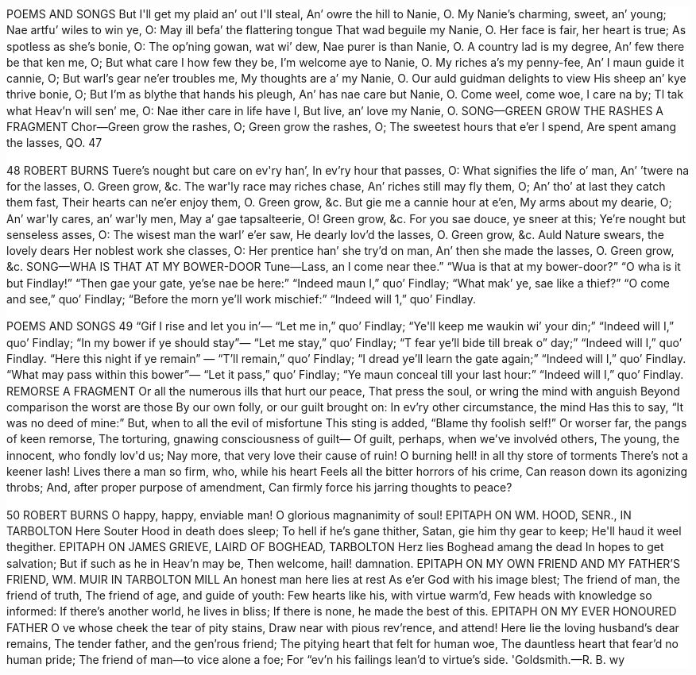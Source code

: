 POEMS AND SONGS But I'll get my plaid an’ out I'll steal, An’ owre the hill to Nanie, O. My Nanie’s charming, sweet, an’ young; Nae artfu’ wiles to win ye, O: May ill befa’ the flattering tongue That wad beguile my Nanie, O. Her face is fair, her heart is true; As spotless as she’s bonie, O: The op’ning gowan, wat wi’ dew, Nae purer is than Nanie, O. A country lad is my degree, An’ few there be that ken me, O; But what care I how few they be, I’m welcome aye to Nanie, O. My riches a’s my penny-fee, An’ I maun guide it cannie, O; But warl’s gear ne’er troubles me, My thoughts are a’ my Nanie, O. Our auld guidman delights to view His sheep an’ kye thrive bonie, O; But I’m as blythe that hands his pleugh, An’ has nae care but Nanie, O. Come weel, come woe, I care na by; Tl tak what Heav’n will sen’ me, O: Nae ither care in life have I, But live, an’ love my Nanie, O. SONG—GREEN GROW THE RASHES A FRAGMENT Chor—Green grow the rashes, O; Green grow the rashes, O; The sweetest hours that e’er I spend, Are spent amang the lasses, QO. 47

48 ROBERT BURNS Tuere’s nought but care on ev'ry han’, In ev’ry hour that passes, O: What signifies the life o’ man, An’ ’twere na for the lasses, O. Green grow, &c. The war'ly race may riches chase, An’ riches still may fly them, O; An’ tho’ at last they catch them fast, Their hearts can ne’er enjoy them, O. Green grow, &c. But gie me a cannie hour at e’en, My arms about my dearie, O; An’ war'ly cares, an’ war'ly men, May a’ gae tapsalteerie, O! Green grow, &c. For you sae douce, ye sneer at this; Ye’re nought but senseless asses, O: The wisest man the warl’ e’er saw, He dearly lov’d the lasses, O. Green grow, &c. Auld Nature swears, the lovely dears Her noblest work she classes, O: Her prentice han’ she try’d on man, An’ then she made the lasses, O. Green grow, &c. SONG—WHA IS THAT AT MY BOWER-DOOR Tune—Lass, an I come near thee.” “Wua is that at my bower-door?” “O wha is it but Findlay!” “Then gae your gate, ye’se nae be here:” “Indeed maun I,” quo’ Findlay; “What mak’ ye, sae like a thief?” “O come and see,” quo’ Findlay; “Before the morn ye’ll work mischief:” “Indeed will 1,” quo’ Findlay.

POEMS AND SONGS 49 “Gif I rise and let you in’— “Let me in,” quo’ Findlay; “Ye'll keep me waukin wi’ your din;” “Indeed will I,” quo’ Findlay; “In my bower if ye should stay”— “Let me stay,” quo’ Findlay; “T fear ye’ll bide till break o” day;” “Indeed will I,” quo’ Findlay. “Here this night if ye remain” — “T’ll remain,” quo’ Findlay; “I dread ye’ll learn the gate again;” “Indeed will I,” quo’ Findlay. “What may pass within this bower”— “Let it pass,” quo’ Findlay; “Ye maun conceal till your last hour:” “Indeed will I,” quo’ Findlay. REMORSE A FRAGMENT Or all the numerous ills that hurt our peace, That press the soul, or wring the mind with anguish Beyond comparison the worst are those By our own folly, or our guilt brought on: In ev’ry other circumstance, the mind Has this to say, “It was no deed of mine:” But, when to all the evil of misfortune This sting is added, “Blame thy foolish self!” Or worser far, the pangs of keen remorse, The torturing, gnawing consciousness of guilt— Of guilt, perhaps, when we’ve involvéd others, The young, the innocent, who fondly lov'd us; Nay more, that very love their cause of ruin! O burning hell! in all thy store of torments There’s not a keener lash! Lives there a man so firm, who, while his heart Feels all the bitter horrors of his crime, Can reason down its agonizing throbs; And, after proper purpose of amendment, Can firmly force his jarring thoughts to peace?

50 ROBERT BURNS O happy, happy, enviable man! O glorious magnanimity of soul! EPITAPH ON WM. HOOD, SENR., IN TARBOLTON Here Souter Hood in death does sleep; To hell if he’s gane thither, Satan, gie him thy gear to keep; He'll haud it weel thegither. EPITAPH ON JAMES GRIEVE, LAIRD OF BOGHEAD, TARBOLTON Herz lies Boghead amang the dead In hopes to get salvation; But if such as he in Heav’n may be, Then welcome, hail! damnation. EPITAPH ON MY OWN FRIEND AND MY FATHER’S FRIEND, WM. MUIR IN TARBOLTON MILL An honest man here lies at rest As e’er God with his image blest; The friend of man, the friend of truth, The friend of age, and guide of youth: Few hearts like his, with virtue warm’d, Few heads with knowledge so informed: If there’s another world, he lives in bliss; If there is none, he made the best of this. EPITAPH ON MY EVER HONOURED FATHER O ve whose cheek the tear of pity stains, Draw near with pious rev’rence, and attend! Here lie the loving husband’s dear remains, The tender father, and the gen’rous friend; The pitying heart that felt for human woe, The dauntless heart that fear’d no human pride; The friend of man—to vice alone a foe; For “ev’n his failings lean’d to virtue’s side. 'Goldsmith.—R. B. wy
